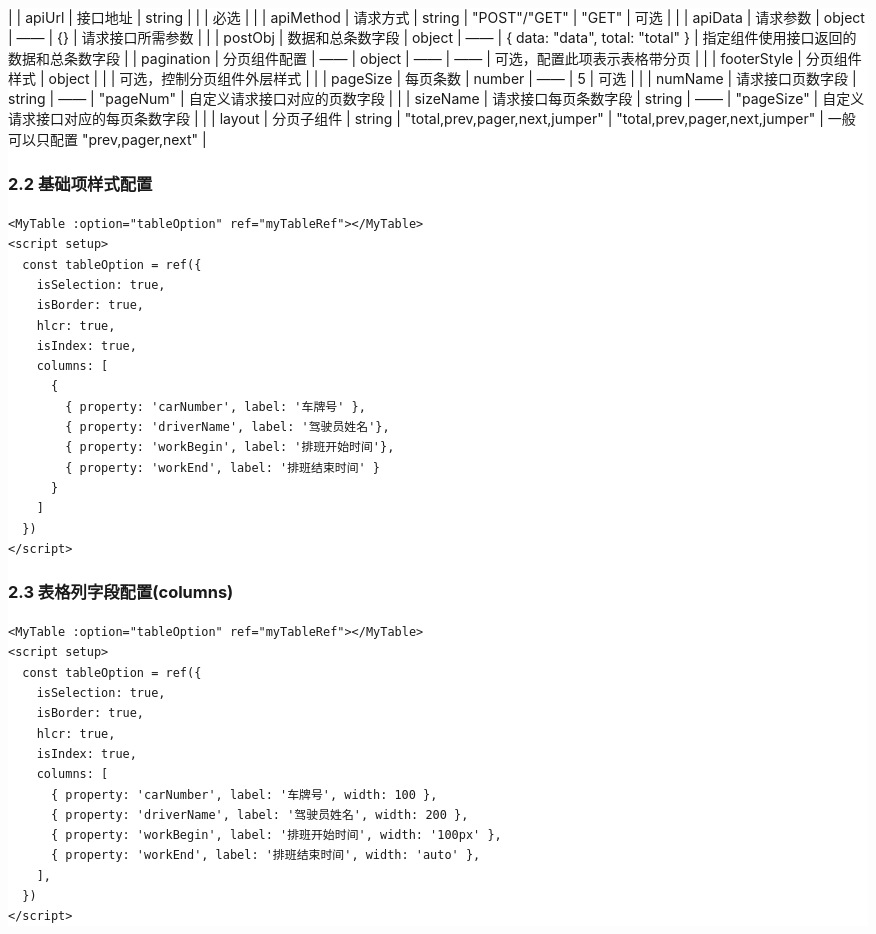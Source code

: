 |  | apiUrl | 接口地址 | string |  |  | 必选 |
|  | apiMethod | 请求方式 | string | "POST"/"GET" | "GET" | 可选 |
|  | apiData | 请求参数 | object | —— | {} | 请求接口所需参数 |
|  | postObj | 数据和总条数字段 | object | —— | { data: "data", total: "total" } | 指定组件使用接口返回的数据和总条数字段 |
| pagination | 分页组件配置 | —— | object | —— | —— | 可选，配置此项表示表格带分页 |
|  | footerStyle | 分页组件样式 | object |  |  | 可选，控制分页组件外层样式 |
|  | pageSize | 每页条数 | number | —— | 5 | 可选 |
|  | numName | 请求接口页数字段 | string | —— | "pageNum" | 自定义请求接口对应的页数字段 |
|  | sizeName | 请求接口每页条数字段 | string | —— | "pageSize" | 自定义请求接口对应的每页条数字段 |
|  | layout | 分页子组件 | string | "total,prev,pager,next,jumper" | "total,prev,pager,next,jumper" | 一般可以只配置 "prev,pager,next" |

### 2.2 基础项样式配置

```vue
<MyTable :option="tableOption" ref="myTableRef"></MyTable>
<script setup>
  const tableOption = ref({
    isSelection: true,
    isBorder: true,
    hlcr: true,
    isIndex: true,
    columns: [
      {
        { property: 'carNumber', label: '车牌号' },
        { property: 'driverName', label: '驾驶员姓名'},
        { property: 'workBegin', label: '排班开始时间'},
        { property: 'workEnd', label: '排班结束时间' }
      }
    ]
  })
</script>
```

### 2.3 表格列字段配置(columns)

```vue
<MyTable :option="tableOption" ref="myTableRef"></MyTable>
<script setup>
  const tableOption = ref({
    isSelection: true,
    isBorder: true,
    hlcr: true,
    isIndex: true,
    columns: [
      { property: 'carNumber', label: '车牌号', width: 100 },
      { property: 'driverName', label: '驾驶员姓名', width: 200 },
      { property: 'workBegin', label: '排班开始时间', width: '100px' },
      { property: 'workEnd', label: '排班结束时间', width: 'auto' },
    ],
  })
</script>
```
